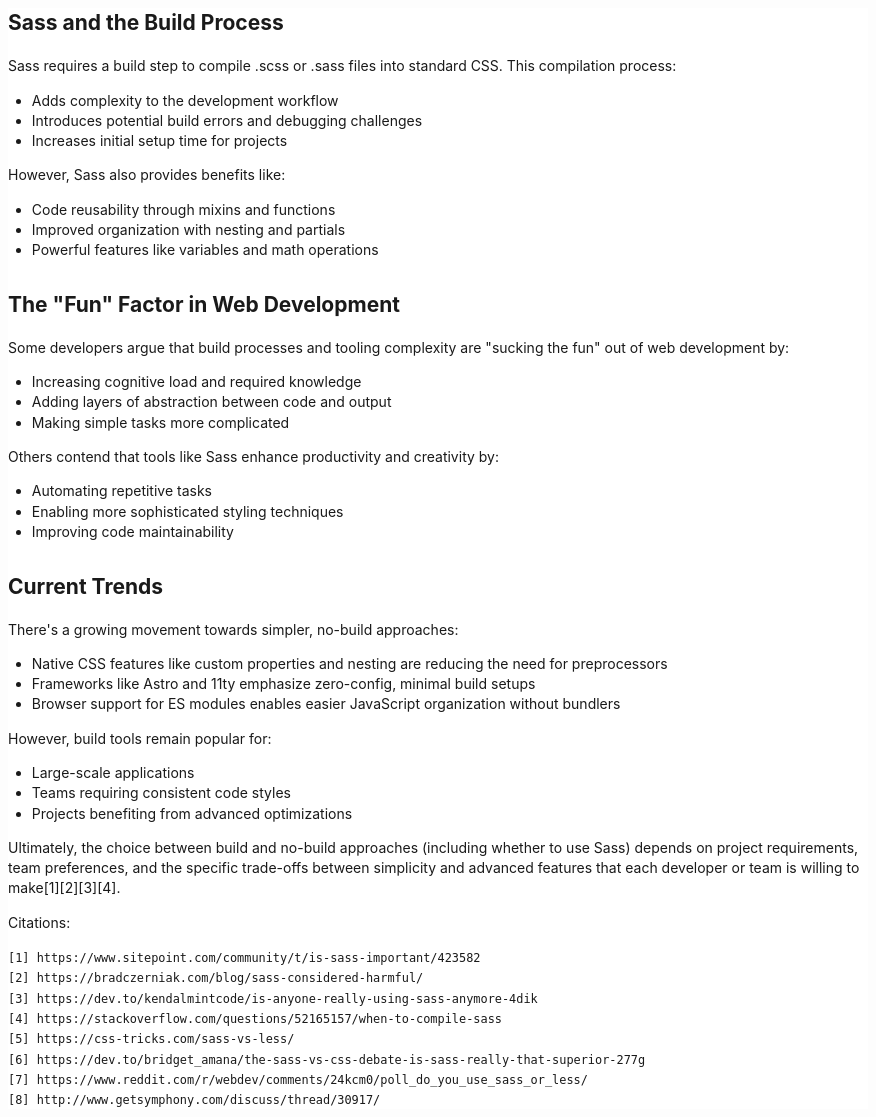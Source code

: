 ## Sass and the Build Process

Sass requires a build step to compile .scss or .sass files into standard CSS. This compilation process:

- Adds complexity to the development workflow
- Introduces potential build errors and debugging challenges
- Increases initial setup time for projects

However, Sass also provides benefits like:

- Code reusability through mixins and functions
- Improved organization with nesting and partials
- Powerful features like variables and math operations

## The "Fun" Factor in Web Development

Some developers argue that build processes and tooling complexity are "sucking the fun" out of web development by:

- Increasing cognitive load and required knowledge
- Adding layers of abstraction between code and output
- Making simple tasks more complicated

Others contend that tools like Sass enhance productivity and creativity by:

- Automating repetitive tasks
- Enabling more sophisticated styling techniques
- Improving code maintainability

## Current Trends

There's a growing movement towards simpler, no-build approaches:

- Native CSS features like custom properties and nesting are reducing the need for preprocessors
- Frameworks like Astro and 11ty emphasize zero-config, minimal build setups
- Browser support for ES modules enables easier JavaScript organization without bundlers

However, build tools remain popular for:

- Large-scale applications
- Teams requiring consistent code styles
- Projects benefiting from advanced optimizations

Ultimately, the choice between build and no-build approaches (including whether to use Sass) depends on project requirements, team preferences, and the specific trade-offs between simplicity and advanced features that each developer or team is willing to make[1][2][3][4].

Citations:

    [1] https://www.sitepoint.com/community/t/is-sass-important/423582
    [2] https://bradczerniak.com/blog/sass-considered-harmful/
    [3] https://dev.to/kendalmintcode/is-anyone-really-using-sass-anymore-4dik
    [4] https://stackoverflow.com/questions/52165157/when-to-compile-sass
    [5] https://css-tricks.com/sass-vs-less/
    [6] https://dev.to/bridget_amana/the-sass-vs-css-debate-is-sass-really-that-superior-277g
    [7] https://www.reddit.com/r/webdev/comments/24kcm0/poll_do_you_use_sass_or_less/
    [8] http://www.getsymphony.com/discuss/thread/30917/
